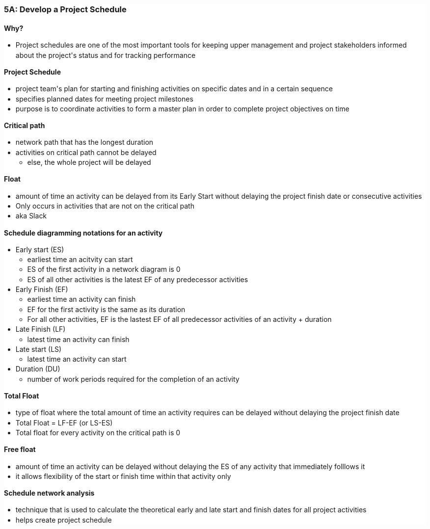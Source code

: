 ### 5A: Develop a Project Schedule

**Why?**
- Project schedules are one of the most important tools for keeping upper management and project stakeholders informed about the project's status and for tracking performance

**Project Schedule**
- project team's plan for starting and finishing activities on specific dates and in a certain sequence
- specifies planned dates for meeting project milestones
- purpose is to coordinate activities to form a master plan in order to complete project objectives on time

**Critical path**
- network path that has the longest duration
- activities on critical path cannot be delayed
  - else, the whole project will be delayed

**Float**
- amount of time an activity can be delayed from its Early Start without delaying the project finish date or consecutive activities
- Only occurs in activities that are not on the critical path
- aka Slack

**Schedule diagramming notations for an activity**
- Early start (ES)
  - earliest time an acitvity can start
  - ES of the first activity in a network diagram is 0
  - ES of all other activities is the latest EF of any predecessor activities
- Early Finish (EF)
  - earliest time an activity can finish
  - EF for the first activity is the same as its duration
  - For all other activities, EF is the lastest EF of all predecessor activities of an activity + duration
- Late Finish (LF)
  - latest time an activity can finish
- Late start (LS)
  - latest time an activity can start
- Duration (DU)
  - number of work periods required for the completion of an activity 

**Total Float**
- type of float where the total amount of time an activity requires can be delayed without delaying the project finish date
- Total Float = LF-EF (or LS-ES)
- Total float for every activity on the critical path is 0

**Free float**
- amount of time an activity can be delayed without delaying the ES of any activity that immediately folllows it
- it allows flexibility of the start or finish time within that activity only

**Schedule network analysis**
- technique that is used to calculate the theoretical early and late start and finish dates for all project activities
- helps create project schedule
